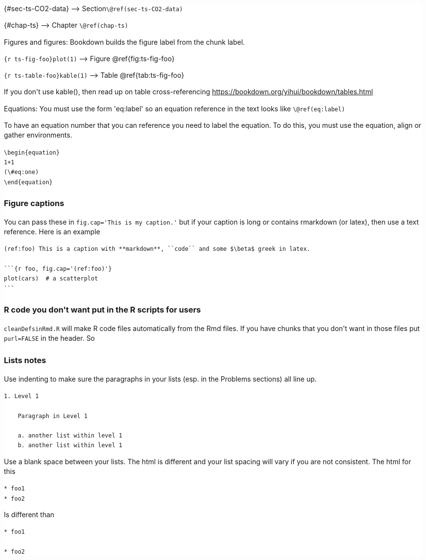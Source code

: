 {#sec-ts-CO2-data}  --> Section`\@ref(sec-ts-CO2-data)`

{#chap-ts}  --> Chapter `\@ref(chap-ts)` 

Figures and figures:  Bookdown builds the figure label from the chunk label.

```{r ts-fig-foo}plot(1)``` --> Figure \@ref{fig:ts-fig-foo}

```{r ts-table-foo}kable(1)``` --> Table \@ref{tab:ts-fig-foo}

If you don't use kable(), then read up on table cross-referencing
https://bookdown.org/yihui/bookdown/tables.html

Equations: You must use the form 'eq:label' so an equation reference in the text looks like `\@ref(eq:label)`

To have an equation number that you can reference you need to label the equation.  To do this, you must use the equation, align or gather environments.

```
\begin{equation}
1+1
(\#eq:one)
\end{equation}
```

### Figure captions

You can pass these in `fig.cap='This is my caption.'` but if your caption is long or contains rmarkdown (or latex), then use a text reference. Here is an example

    (ref:foo) This is a caption with **markdown**, ``code`` and some $\beta$ greek in latex. 

    ```{r foo, fig.cap='(ref:foo)'}
    plot(cars)  # a scatterplot
    ```

### R code you don't want put in the R scripts for users

`cleanDefsinRmd.R` will make R code files automatically from the Rmd files.  If you have chunks that you don't want in those files put `purl=FALSE` in the header.  So
```{r foo, purl=FALSE}
```

### Lists notes

Use indenting to make sure the paragraphs in your lists (esp. in the Problems sections) all line up.
```
1. Level 1
   
    Paragraph in Level 1
        
    a. another list within level 1
    b. another list within level 1
````
Use a blank space between your lists.  The html is different and your list spacing will vary if you are not consistent.  The html for this
```
* foo1
* foo2
```
Is different than
```
* foo1

* foo2
```